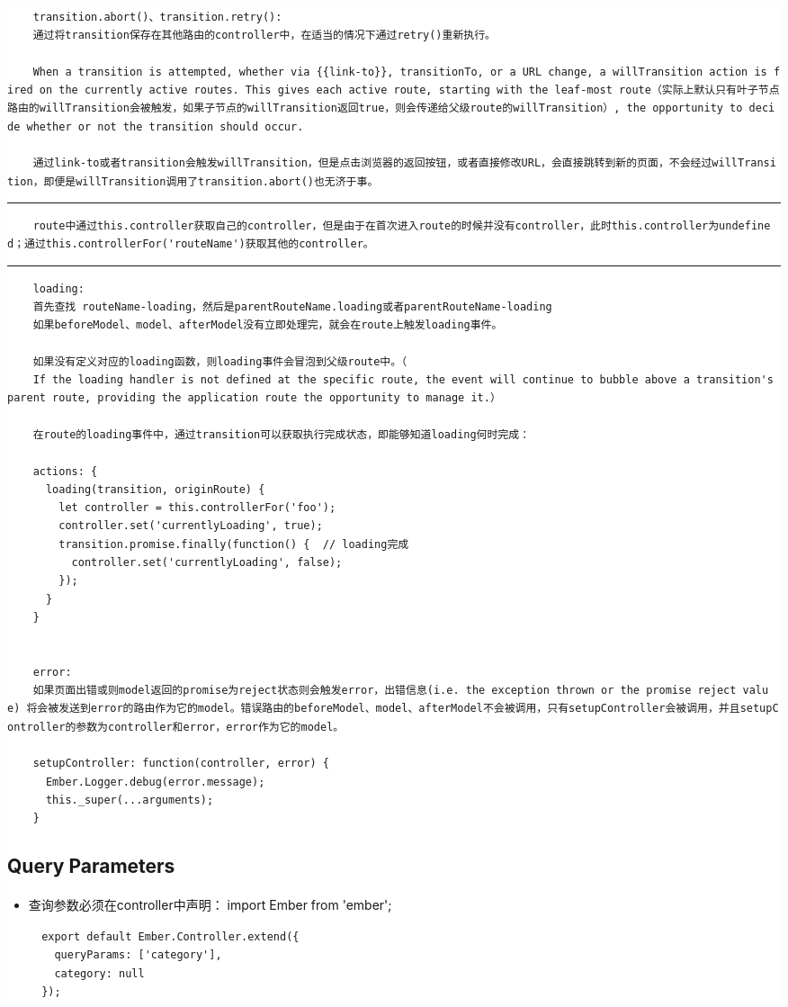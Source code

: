         transition.abort()、transition.retry():
        通过将transition保存在其他路由的controller中，在适当的情况下通过retry()重新执行。

        When a transition is attempted, whether via {{link-to}}, transitionTo, or a URL change, a willTransition action is fired on the currently active routes. This gives each active route, starting with the leaf-most route（实际上默认只有叶子节点路由的willTransition会被触发，如果子节点的willTransition返回true，则会传递给父级route的willTransition）, the opportunity to decide whether or not the transition should occur.

        通过link-to或者transition会触发willTransition，但是点击浏览器的返回按钮，或者直接修改URL，会直接跳转到新的页面，不会经过willTransition，即便是willTransition调用了transition.abort()也无济于事。

---

        route中通过this.controller获取自己的controller，但是由于在首次进入route的时候并没有controller，此时this.controller为undefined；通过this.controllerFor('routeName')获取其他的controller。

---

        loading:
        首先查找 routeName-loading，然后是parentRouteName.loading或者parentRouteName-loading
        如果beforeModel、model、afterModel没有立即处理完，就会在route上触发loading事件。

        如果没有定义对应的loading函数，则loading事件会冒泡到父级route中。（
        If the loading handler is not defined at the specific route, the event will continue to bubble above a transition's parent route, providing the application route the opportunity to manage it.）

        在route的loading事件中，通过transition可以获取执行完成状态，即能够知道loading何时完成：

        actions: {
          loading(transition, originRoute) {
            let controller = this.controllerFor('foo');
            controller.set('currentlyLoading', true);
            transition.promise.finally(function() {  // loading完成
              controller.set('currentlyLoading', false);
            });
          }
        }


        error:
        如果页面出错或则model返回的promise为reject状态则会触发error，出错信息(i.e. the exception thrown or the promise reject value) 将会被发送到error的路由作为它的model。错误路由的beforeModel、model、afterModel不会被调用，只有setupController会被调用，并且setupController的参数为controller和error，error作为它的model。

        setupController: function(controller, error) {
          Ember.Logger.debug(error.message);
          this._super(...arguments);
        }


## Query Parameters

- 查询参数必须在controller中声明：
        import Ember from 'ember';

        export default Ember.Controller.extend({
          queryParams: ['category'],
          category: null
        });
